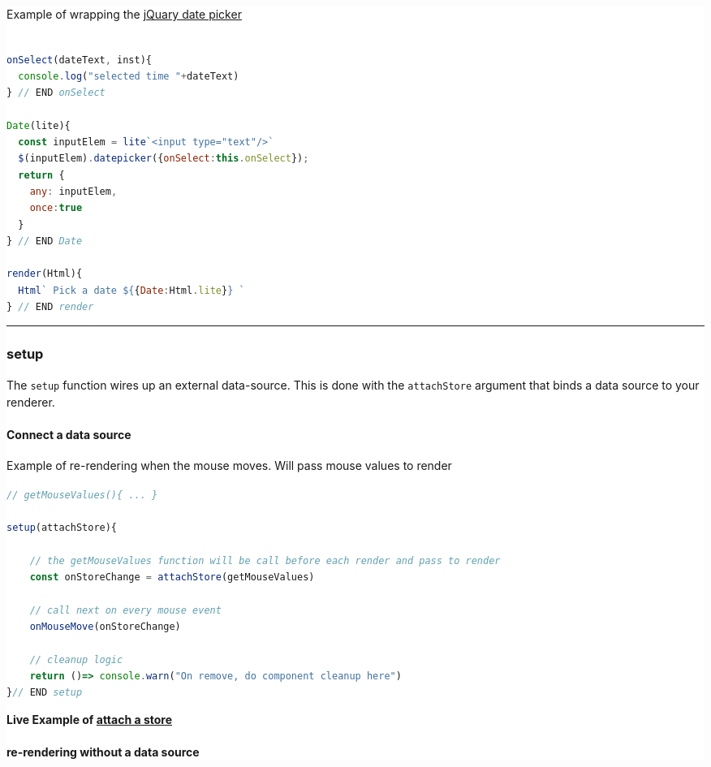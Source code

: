 Example of wrapping the [jQuary date picker](https://jqueryui.com/datepicker/)

```js

onSelect(dateText, inst){
  console.log("selected time "+dateText)
} // END onSelect

Date(lite){
  const inputElem = lite`<input type="text"/>`
  $(inputElem).datepicker({onSelect:this.onSelect});
  return {
    any: inputElem,
    once:true
  }
} // END Date

render(Html){
  Html` Pick a date ${{Date:Html.lite}} `
} // END render

```

---


### setup

The `setup` function wires up an external data-source. This is done with the `attachStore` argument that binds a data source to your renderer.

#### Connect a data source

Example of re-rendering when the mouse moves. Will pass mouse values to render

```js
// getMouseValues(){ ... }

setup(attachStore){

    // the getMouseValues function will be call before each render and pass to render
    const onStoreChange = attachStore(getMouseValues)

    // call next on every mouse event
    onMouseMove(onStoreChange)

    // cleanup logic
    return ()=> console.warn("On remove, do component cleanup here")
}// END setup
```

**Live Example of [attach a store](https://codepen.io/codemeasandwich/pen/VOQWeN)**

#### re-rendering without a data source
